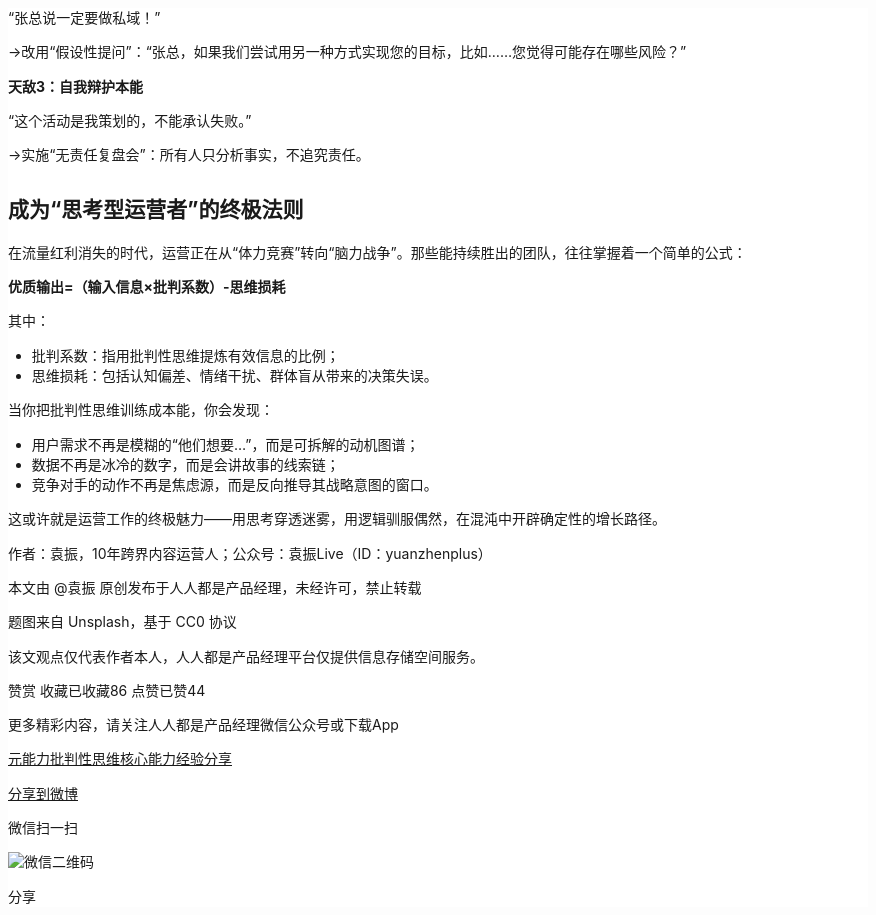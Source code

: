 “张总说一定要做私域！”

→改用“假设性提问”：“张总，如果我们尝试用另一种方式实现您的目标，比如……您觉得可能存在哪些风险？”

**天敌3：自我辩护本能**

“这个活动是我策划的，不能承认失败。”

→实施“无责任复盘会”：所有人只分析事实，不追究责任。

## 成为“思考型运营者”的终极法则

在流量红利消失的时代，运营正在从“体力竞赛”转向“脑力战争”。那些能持续胜出的团队，往往掌握着一个简单的公式：

**优质输出=（输入信息×批判系数）-思维损耗**

其中：

*   批判系数：指用批判性思维提炼有效信息的比例；
*   思维损耗：包括认知偏差、情绪干扰、群体盲从带来的决策失误。

当你把批判性思维训练成本能，你会发现：

*   用户需求不再是模糊的“他们想要…”，而是可拆解的动机图谱；
*   数据不再是冰冷的数字，而是会讲故事的线索链；
*   竞争对手的动作不再是焦虑源，而是反向推导其战略意图的窗口。

这或许就是运营工作的终极魅力——用思考穿透迷雾，用逻辑驯服偶然，在混沌中开辟确定性的增长路径。

作者：袁振，10年跨界内容运营人；公众号：袁振Live（ID：yuanzhenplus）

本文由 @袁振 原创发布于人人都是产品经理，未经许可，禁止转载

题图来自 Unsplash，基于 CC0 协议

该文观点仅代表作者本人，人人都是产品经理平台仅提供信息存储空间服务。

赞赏 收藏已收藏86 点赞已赞44

更多精彩内容，请关注人人都是产品经理微信公众号或下载App

[元能力](https://www.woshipm.com/tag/%e5%85%83%e8%83%bd%e5%8a%9b)[批判性思维](https://www.woshipm.com/tag/%e6%89%b9%e5%88%a4%e6%80%a7%e6%80%9d%e7%bb%b4)[核心能力](https://www.woshipm.com/tag/%e6%a0%b8%e5%bf%83%e8%83%bd%e5%8a%9b)[经验分享](https://www.woshipm.com/tag/%e7%bb%8f%e9%aa%8c%e5%88%86%e4%ba%ab)

[分享到微博](https://service.weibo.com/share/share.php?appkey=2775287854&title=不论AI多么强大，运营的核心能力始终只有1个！&url=https://www.woshipm.com/operate/6175256.html&pic=https://image.woshipm.com/2023/04/13/3aec73ce-d9eb-11ed-9d7a-00163e0b5ff3.jpg)

微信扫一扫

![微信二维码](https://api.pwmqr.com/qrcode/create/?url=https://www.woshipm.com/operate/6175256.html)

分享